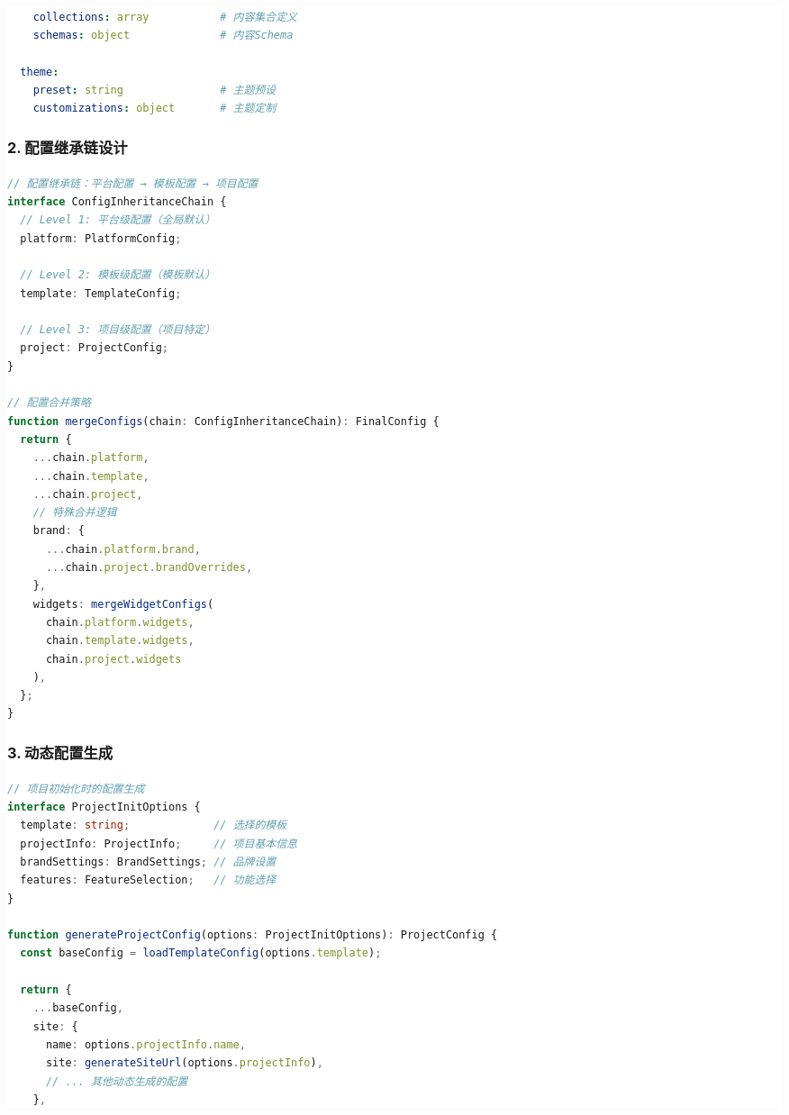 ```yaml
    collections: array           # 内容集合定义
    schemas: object              # 内容Schema
  
  theme:
    preset: string               # 主题预设
    customizations: object       # 主题定制
```

### 2. 配置继承链设计

```typescript
// 配置继承链：平台配置 → 模板配置 → 项目配置
interface ConfigInheritanceChain {
  // Level 1: 平台级配置（全局默认）
  platform: PlatformConfig;
  
  // Level 2: 模板级配置（模板默认）
  template: TemplateConfig;
  
  // Level 3: 项目级配置（项目特定）
  project: ProjectConfig;
}

// 配置合并策略
function mergeConfigs(chain: ConfigInheritanceChain): FinalConfig {
  return {
    ...chain.platform,
    ...chain.template,
    ...chain.project,
    // 特殊合并逻辑
    brand: {
      ...chain.platform.brand,
      ...chain.project.brandOverrides,
    },
    widgets: mergeWidgetConfigs(
      chain.platform.widgets,
      chain.template.widgets,
      chain.project.widgets
    ),
  };
}
```

### 3. 动态配置生成

```typescript
// 项目初始化时的配置生成
interface ProjectInitOptions {
  template: string;             // 选择的模板
  projectInfo: ProjectInfo;     // 项目基本信息
  brandSettings: BrandSettings; // 品牌设置
  features: FeatureSelection;   // 功能选择
}

function generateProjectConfig(options: ProjectInitOptions): ProjectConfig {
  const baseConfig = loadTemplateConfig(options.template);
  
  return {
    ...baseConfig,
    site: {
      name: options.projectInfo.name,
      site: generateSiteUrl(options.projectInfo),
      // ... 其他动态生成的配置
    },
```